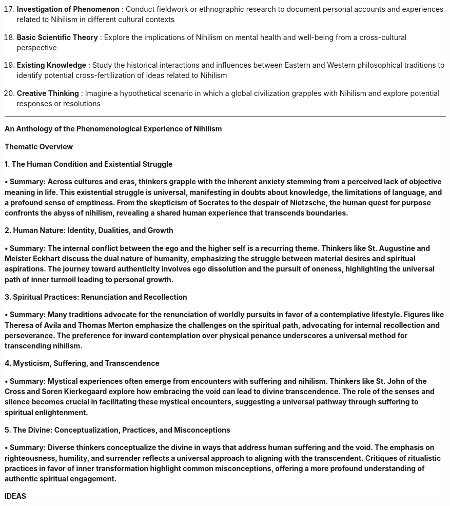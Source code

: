 17. **Investigation of Phenomenon** : Conduct fieldwork or ethnographic research to document personal accounts and experiences related to Nihilism in different cultural contexts

18. **Basic Scientific Theory** : Explore the implications of Nihilism on mental health and well-being from a cross-cultural perspective

19. **Existing Knowledge** : Study the historical interactions and influences between Eastern and Western philosophical traditions to identify potential cross-fertilization of ideas related to Nihilism

20. **Creative Thinking** : Imagine a hypothetical scenario in which a global civilization grapples with Nihilism and explore potential responses or resolutions

* * *

**An Anthology of the Phenomenological Experience of Nihilism**

**Thematic Overview**

**1. The Human Condition and Existential Struggle**

**• Summary: Across cultures and eras, thinkers grapple with the inherent anxiety stemming from a perceived lack of objective meaning in life. This existential struggle is universal, manifesting in doubts about knowledge, the limitations of language, and a profound sense of emptiness. From the skepticism of Socrates to the despair of Nietzsche, the human quest for purpose confronts the abyss of nihilism, revealing a shared human experience that transcends boundaries.**

**2. Human Nature: Identity, Dualities, and Growth**

**• Summary: The internal conflict between the ego and the higher self is a recurring theme. Thinkers like St. Augustine and Meister Eckhart discuss the dual nature of humanity, emphasizing the struggle between material desires and spiritual aspirations. The journey toward authenticity involves ego dissolution and the pursuit of oneness, highlighting the universal path of inner turmoil leading to personal growth.**

**3. Spiritual Practices: Renunciation and Recollection**

**• Summary: Many traditions advocate for the renunciation of worldly pursuits in favor of a contemplative lifestyle. Figures like Theresa of Avila and Thomas Merton emphasize the challenges on the spiritual path, advocating for internal recollection and perseverance. The preference for inward contemplation over physical penance underscores a universal method for transcending nihilism.**

**4. Mysticism, Suffering, and Transcendence**

**• Summary: Mystical experiences often emerge from encounters with suffering and nihilism. Thinkers like St. John of the Cross and Soren Kierkegaard explore how embracing the void can lead to divine transcendence. The role of the senses and silence becomes crucial in facilitating these mystical encounters, suggesting a universal pathway through suffering to spiritual enlightenment.**

**5. The Divine: Conceptualization, Practices, and Misconceptions**

**• Summary: Diverse thinkers conceptualize the divine in ways that address human suffering and the void. The emphasis on righteousness, humility, and surrender reflects a universal approach to aligning with the transcendent. Critiques of ritualistic practices in favor of inner transformation highlight common misconceptions, offering a more profound understanding of authentic spiritual engagement.**

**IDEAS**
